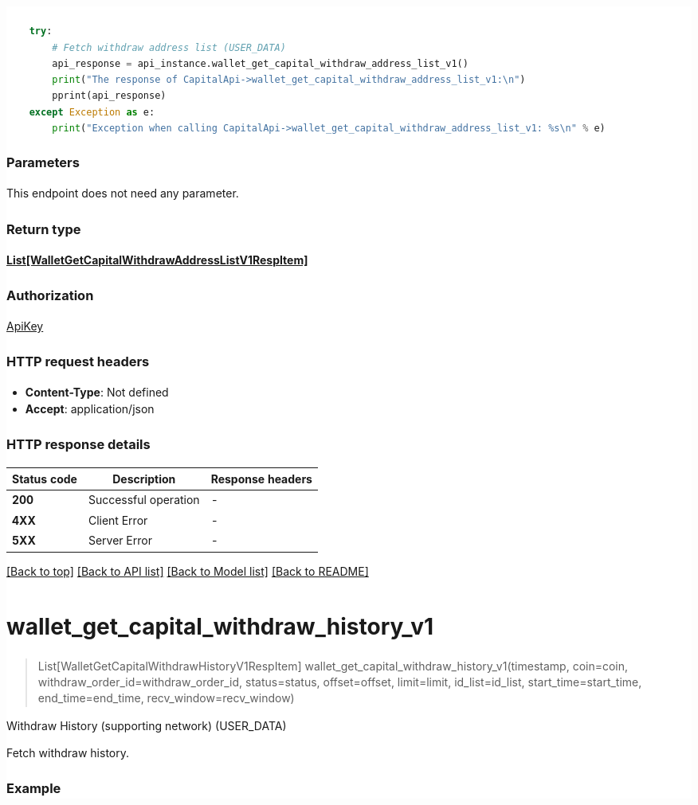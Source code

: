 ```python

    try:
        # Fetch withdraw address list (USER_DATA)
        api_response = api_instance.wallet_get_capital_withdraw_address_list_v1()
        print("The response of CapitalApi->wallet_get_capital_withdraw_address_list_v1:\n")
        pprint(api_response)
    except Exception as e:
        print("Exception when calling CapitalApi->wallet_get_capital_withdraw_address_list_v1: %s\n" % e)
```



### Parameters

This endpoint does not need any parameter.

### Return type

[**List[WalletGetCapitalWithdrawAddressListV1RespItem]**](WalletGetCapitalWithdrawAddressListV1RespItem.md)

### Authorization

[ApiKey](../README.md#ApiKey)

### HTTP request headers

 - **Content-Type**: Not defined
 - **Accept**: application/json

### HTTP response details

| Status code | Description | Response headers |
|-------------|-------------|------------------|
**200** | Successful operation |  -  |
**4XX** | Client Error |  -  |
**5XX** | Server Error |  -  |

[[Back to top]](#) [[Back to API list]](../README.md#documentation-for-api-endpoints) [[Back to Model list]](../README.md#documentation-for-models) [[Back to README]](../README.md)

# **wallet_get_capital_withdraw_history_v1**
> List[WalletGetCapitalWithdrawHistoryV1RespItem] wallet_get_capital_withdraw_history_v1(timestamp, coin=coin, withdraw_order_id=withdraw_order_id, status=status, offset=offset, limit=limit, id_list=id_list, start_time=start_time, end_time=end_time, recv_window=recv_window)

Withdraw History (supporting network) (USER_DATA)

Fetch withdraw history.

### Example

